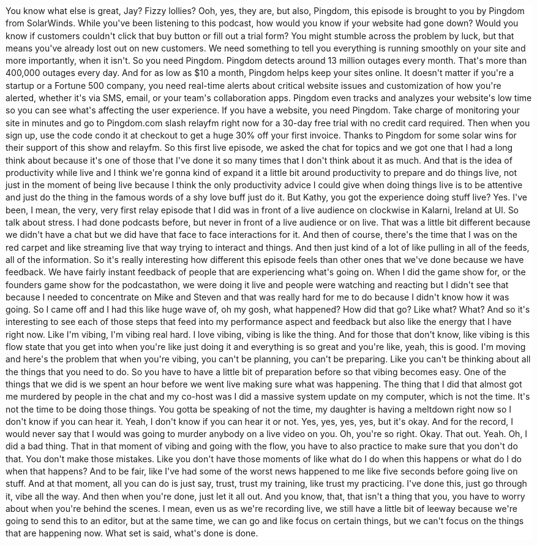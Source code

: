 You know what else is great, Jay? Fizzy lollies? Ooh, yes, they are, but also, Pingdom, this episode is brought to you by Pingdom from SolarWinds.
While you've been listening to this podcast, how would you know if your website had gone down? Would you know if customers couldn't click that buy button or fill out a trial form? You might stumble across the problem by luck, but that means you've already lost out on new customers.
We need something to tell you everything is running smoothly on your site and more importantly, when it isn't. So you need Pingdom. Pingdom detects around 13 million outages every month. That's more than 400,000 outages every day. And for as low as $10 a month, Pingdom helps keep your sites online.
It doesn't matter if you're a startup or a Fortune 500 company, you need real-time alerts about critical website issues and customization of how you're alerted, whether it's via SMS, email, or your team's collaboration apps.
Pingdom even tracks and analyzes your website's low time so you can see what's affecting the user experience. If you have a website, you need Pingdom. Take charge of monitoring your site in minutes and go to Pingdom.com slash relayfm right now for a 30-day free trial with no credit card required.
Then when you sign up, use the code condo it at checkout to get a huge 30% off your first invoice. Thanks to Pingdom for some solar wins for their support of this show and relayfm.
So this first live episode, we asked the chat for topics and we got one that I had a long think about because it's one of those that I've done it so many times that I don't think about it as much.
 And that is the idea of productivity while live and I think we're gonna kind of expand it a little bit around productivity to prepare and do things live, not just in the moment of being live because I think the only productivity advice I could give when doing things live is to be attentive and just do the thing in the famous words of a shy love buff just do it.
But Kathy, you got the experience doing stuff live? Yes. I've been, I mean, the very, very first relay episode that I did was in front of a live audience on clockwise in Kalarni, Ireland at Ul. So talk about stress. I had done podcasts before, but never in front of a live audience or on live.
That was a little bit different because we didn't have a chat but we did have that face to face interactions for it. And then of course, there's the time that I was on the red carpet and like streaming live that way trying to interact and things.
And then just kind of a lot of like pulling in all of the feeds, all of the information. So it's really interesting how different this episode feels than other ones that we've done because we have feedback. We have fairly instant feedback of people that are experiencing what's going on.
When I did the game show for, or the founders game show for the podcastathon, we were doing it live and people were watching and reacting but I didn't see that because I needed to concentrate on Mike and Steven and that was really hard for me to do because I didn't know how it was going.
So I came off and I had this like huge wave of, oh my gosh, what happened? How did that go? Like what? What? And so it's interesting to see each of those steps that feed into my performance aspect and feedback but also like the energy that I have right now. Like I'm vibing, I'm vibing real hard.
I love vibing, vibing is like the thing. And for those that don't know, like vibing is this flow state that you get into when you're like just doing it and everything is so great and you're like, yeah, this is good.
I'm moving and here's the problem that when you're vibing, you can't be planning, you can't be preparing. Like you can't be thinking about all the things that you need to do. So you have to have a little bit of preparation before so that vibing becomes easy.
One of the things that we did is we spent an hour before we went live making sure what was happening. The thing that I did that almost got me murdered by people in the chat and my co-host was I did a massive system update on my computer, which is not the time.
It's not the time to be doing those things. You gotta be speaking of not the time, my daughter is having a meltdown right now so I don't know if you can hear it. Yeah, I don't know if you can hear it or not. Yes, yes, yes, yes, but it's okay.
And for the record, I would never say that I would was going to murder anybody on a live video on you. Oh, you're so right. Okay. That out. Yeah. Oh, I did a bad thing. That in that moment of vibing and going with the flow, you have to also practice to make sure that you don't do that.
You don't make those mistakes. Like you don't have those moments of like what do I do when this happens or what do I do when that happens? And to be fair, like I've had some of the worst news happened to me like five seconds before going live on stuff.
And at that moment, all you can do is just say, trust, trust my training, like trust my practicing. I've done this, just go through it, vibe all the way. And then when you're done, just let it all out.
And you know, that, that isn't a thing that you, you have to worry about when you're behind the scenes.
I mean, even us as we're recording live, we still have a little bit of leeway because we're going to send this to an editor, but at the same time, we can go and like focus on certain things, but we can't focus on the things that are happening now. What set is said, what's done is done.